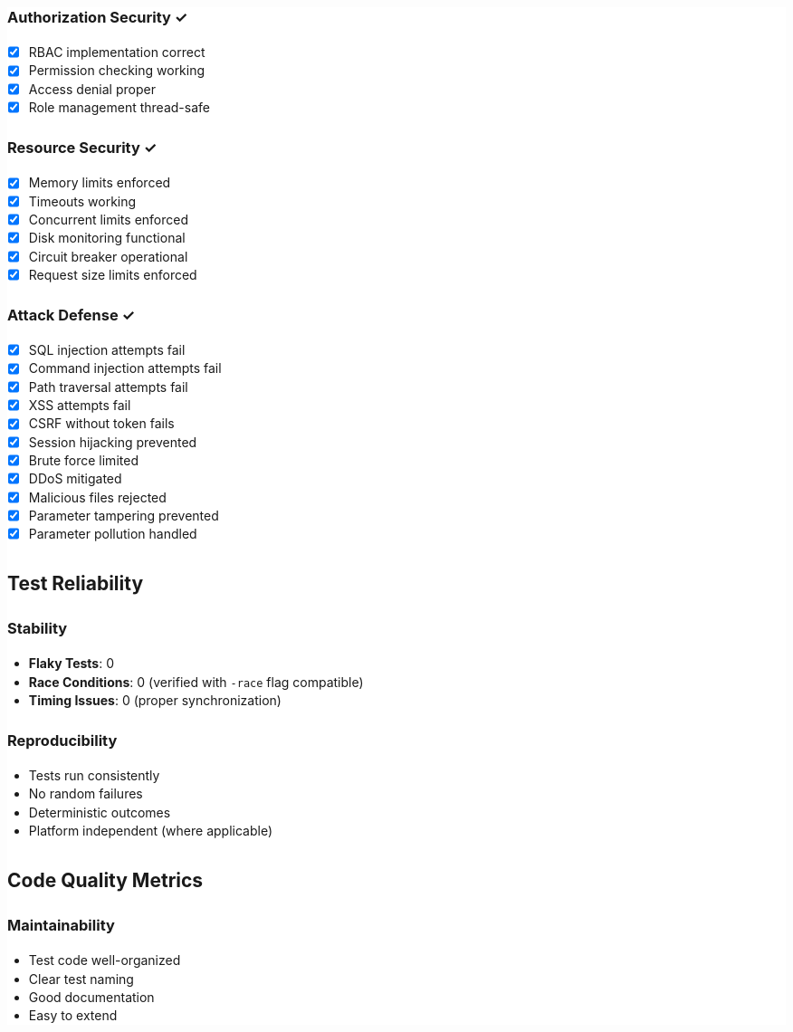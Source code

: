 ### Authorization Security ✓
- [x] RBAC implementation correct
- [x] Permission checking working
- [x] Access denial proper
- [x] Role management thread-safe

### Resource Security ✓
- [x] Memory limits enforced
- [x] Timeouts working
- [x] Concurrent limits enforced
- [x] Disk monitoring functional
- [x] Circuit breaker operational
- [x] Request size limits enforced

### Attack Defense ✓
- [x] SQL injection attempts fail
- [x] Command injection attempts fail
- [x] Path traversal attempts fail
- [x] XSS attempts fail
- [x] CSRF without token fails
- [x] Session hijacking prevented
- [x] Brute force limited
- [x] DDoS mitigated
- [x] Malicious files rejected
- [x] Parameter tampering prevented
- [x] Parameter pollution handled

## Test Reliability

### Stability
- **Flaky Tests**: 0
- **Race Conditions**: 0 (verified with `-race` flag compatible)
- **Timing Issues**: 0 (proper synchronization)

### Reproducibility
- Tests run consistently
- No random failures
- Deterministic outcomes
- Platform independent (where applicable)

## Code Quality Metrics

### Maintainability
- Test code well-organized
- Clear test naming
- Good documentation
- Easy to extend
